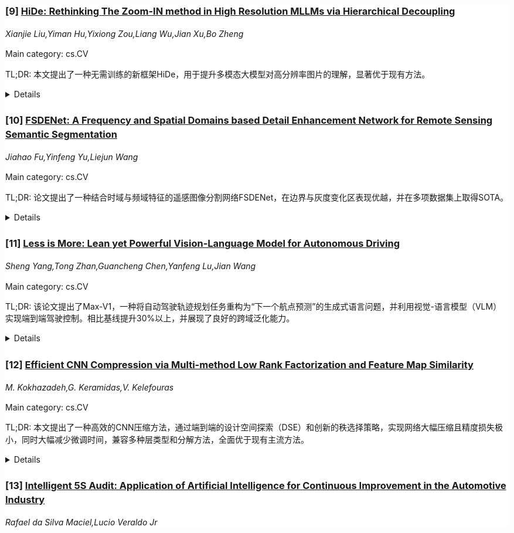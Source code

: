 
### [9] [HiDe: Rethinking The Zoom-IN method in High Resolution MLLMs via Hierarchical Decoupling](https://arxiv.org/abs/2510.00054)
*Xianjie Liu,Yiman Hu,Yixiong Zou,Liang Wu,Jian Xu,Bo Zheng*

Main category: cs.CV

TL;DR: 本文提出了一种无需训练的新框架HiDe，用于提升多模态大模型对高分辨率图片的理解，显著优于现有方法。


<details><summary>Details</summary></details>


### [10] [FSDENet: A Frequency and Spatial Domains based Detail Enhancement Network for Remote Sensing Semantic Segmentation](https://arxiv.org/abs/2510.00059)
*Jiahao Fu,Yinfeng Yu,Liejun Wang*

Main category: cs.CV

TL;DR: 论文提出了一种结合时域与频域特征的遥感图像分割网络FSDENet，在边界与灰度变化区表现优越，并在多项数据集上取得SOTA。


<details><summary>Details</summary></details>


### [11] [Less is More: Lean yet Powerful Vision-Language Model for Autonomous Driving](https://arxiv.org/abs/2510.00060)
*Sheng Yang,Tong Zhan,Guancheng Chen,Yanfeng Lu,Jian Wang*

Main category: cs.CV

TL;DR: 该论文提出了Max-V1，一种将自动驾驶轨迹规划任务重构为“下一个航点预测”的生成式语言问题，并利用视觉-语言模型（VLM）实现端到端驾驶控制。相比基线提升30%以上，并展现了良好的跨域泛化能力。


<details><summary>Details</summary></details>


### [12] [Efficient CNN Compression via Multi-method Low Rank Factorization and Feature Map Similarity](https://arxiv.org/abs/2510.00062)
*M. Kokhazadeh,G. Keramidas,V. Kelefouras*

Main category: cs.CV

TL;DR: 本文提出了一种高效的CNN压缩方法，通过端到端的设计空间探索（DSE）和创新的秩选择策略，实现网络大幅压缩且精度损失极小，同时大幅减少微调时间，兼容多种层类型和分解方法，全面优于现有主流方法。


<details><summary>Details</summary></details>


### [13] [Intelligent 5S Audit: Application of Artificial Intelligence for Continuous Improvement in the Automotive Industry](https://arxiv.org/abs/2510.00067)
*Rafael da Silva Maciel,Lucio Veraldo Jr*
